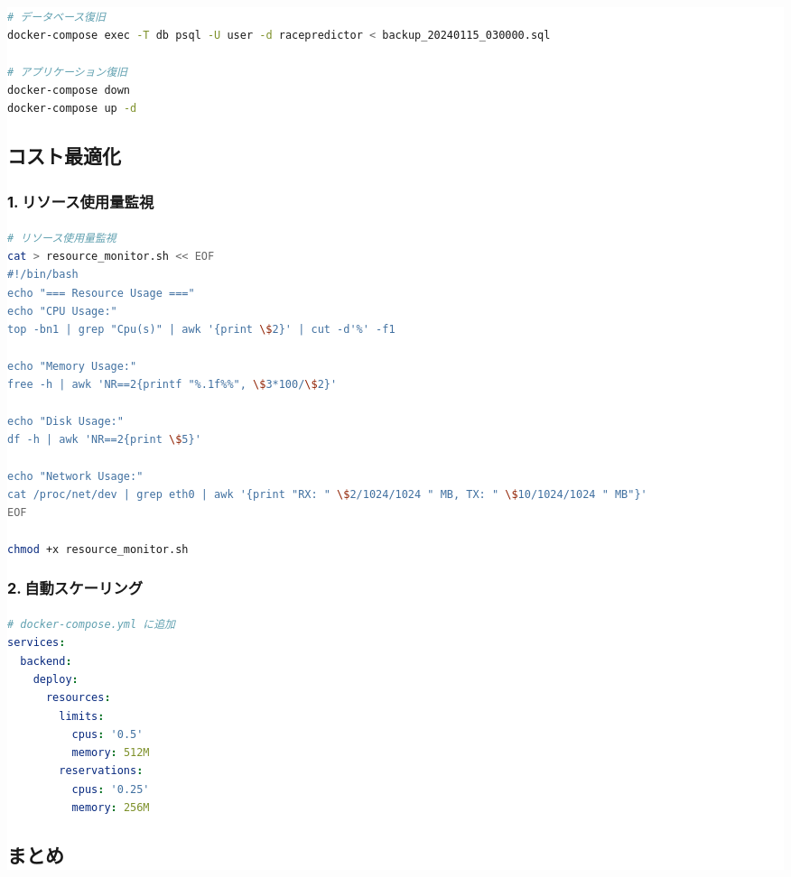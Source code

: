 ```bash
# データベース復旧
docker-compose exec -T db psql -U user -d racepredictor < backup_20240115_030000.sql

# アプリケーション復旧
docker-compose down
docker-compose up -d
```

## コスト最適化

### 1. リソース使用量監視

```bash
# リソース使用量監視
cat > resource_monitor.sh << EOF
#!/bin/bash
echo "=== Resource Usage ==="
echo "CPU Usage:"
top -bn1 | grep "Cpu(s)" | awk '{print \$2}' | cut -d'%' -f1

echo "Memory Usage:"
free -h | awk 'NR==2{printf "%.1f%%", \$3*100/\$2}'

echo "Disk Usage:"
df -h | awk 'NR==2{print \$5}'

echo "Network Usage:"
cat /proc/net/dev | grep eth0 | awk '{print "RX: " \$2/1024/1024 " MB, TX: " \$10/1024/1024 " MB"}'
EOF

chmod +x resource_monitor.sh
```

### 2. 自動スケーリング

```yaml
# docker-compose.yml に追加
services:
  backend:
    deploy:
      resources:
        limits:
          cpus: '0.5'
          memory: 512M
        reservations:
          cpus: '0.25'
          memory: 256M
```

## まとめ

